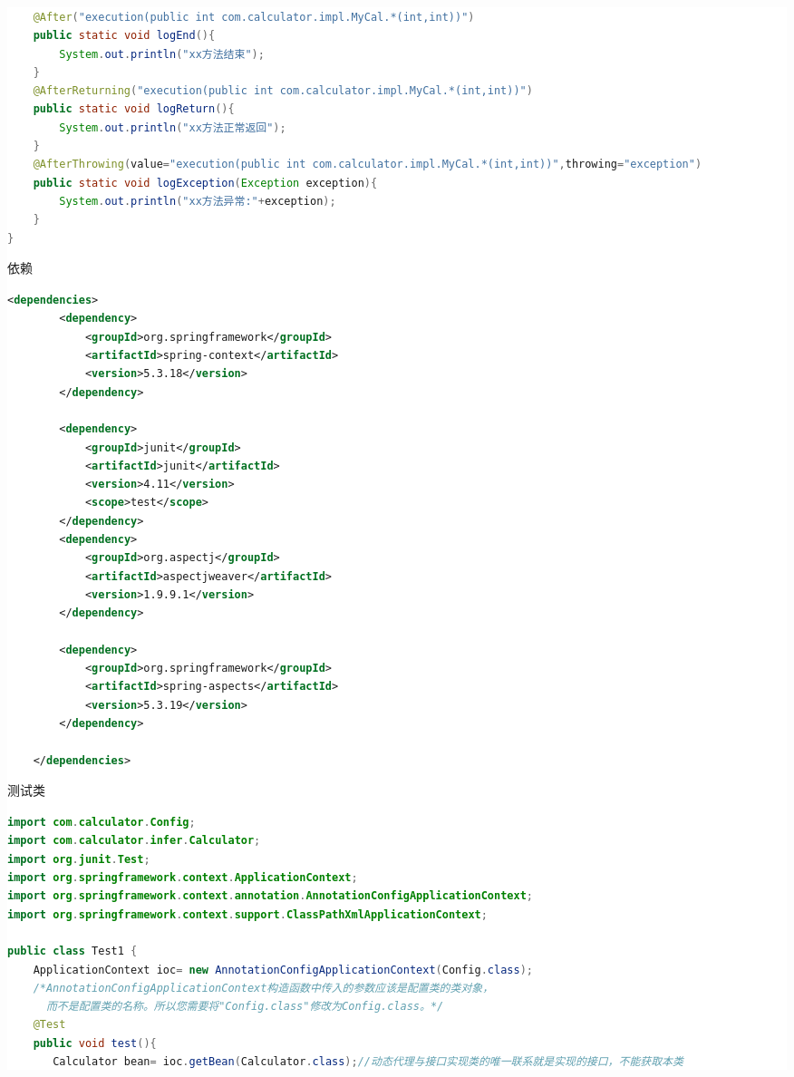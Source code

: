 ```java
    @After("execution(public int com.calculator.impl.MyCal.*(int,int))")
    public static void logEnd(){
        System.out.println("xx方法结束");
    }
    @AfterReturning("execution(public int com.calculator.impl.MyCal.*(int,int))")
    public static void logReturn(){
        System.out.println("xx方法正常返回");
    }
    @AfterThrowing(value="execution(public int com.calculator.impl.MyCal.*(int,int))",throwing="exception")
    public static void logException(Exception exception){
        System.out.println("xx方法异常:"+exception);
    }
}

```

依赖

```xml
<dependencies>
        <dependency>
            <groupId>org.springframework</groupId>
            <artifactId>spring-context</artifactId>
            <version>5.3.18</version>
        </dependency>

        <dependency>
            <groupId>junit</groupId>
            <artifactId>junit</artifactId>
            <version>4.11</version>
            <scope>test</scope>
        </dependency>
        <dependency>
            <groupId>org.aspectj</groupId>
            <artifactId>aspectjweaver</artifactId>
            <version>1.9.9.1</version>
        </dependency>

        <dependency>
            <groupId>org.springframework</groupId>
            <artifactId>spring-aspects</artifactId>
            <version>5.3.19</version>
        </dependency>

    </dependencies>
```

测试类

```java
import com.calculator.Config;
import com.calculator.infer.Calculator;
import org.junit.Test;
import org.springframework.context.ApplicationContext;
import org.springframework.context.annotation.AnnotationConfigApplicationContext;
import org.springframework.context.support.ClassPathXmlApplicationContext;

public class Test1 {
    ApplicationContext ioc= new AnnotationConfigApplicationContext(Config.class);
    /*AnnotationConfigApplicationContext构造函数中传入的参数应该是配置类的类对象，
      而不是配置类的名称。所以您需要将"Config.class"修改为Config.class。*/
    @Test
    public void test(){
       Calculator bean= ioc.getBean(Calculator.class);//动态代理与接口实现类的唯一联系就是实现的接口，不能获取本类
```